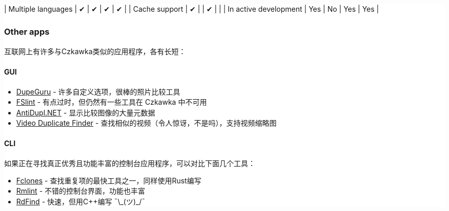 |    Multiple languages    |     ✔       |      ✔     |        ✔          |     ✔       |
|      Cache support       |     ✔       |            |        ✔          |             |
|  In active development   |     Yes     |      No    |        Yes        |     Yes     |

### Other apps

互联网上有许多与Czkawka类似的应用程序，各有长短：

#### GUI

- [DupeGuru](https://github.com/arsenetar/dupeguru) - 许多自定义选项，很棒的照片比较工具
- [FSlint](https://github.com/pixelb/fslint) - 有点过时，但仍然有一些工具在 Czkawka 中不可用
- [AntiDupl.NET](https://github.com/ermig1979/AntiDupl) - 显示比较图像的大量元数据
- [Video Duplicate Finder](https://github.com/0x90d/videoduplicatefinder) - 查找相似的视频（令人惊讶，不是吗），支持视频缩略图


#### CLI

如果正在寻找真正优秀且功能丰富的控制台应用程序，可以对比下面几个工具：

- [Fclones](https://github.com/pkolaczk/fclones) - 查找重复项的最快工具之一，同样使用Rust编写
- [Rmlint](https://github.com/sahib/rmlint) - 不错的控制台界面，功能也丰富
- [RdFind](https://github.com/pauldreik/rdfind) - 快速，但用C++编写 ¯\\\_(ツ)\_/¯
